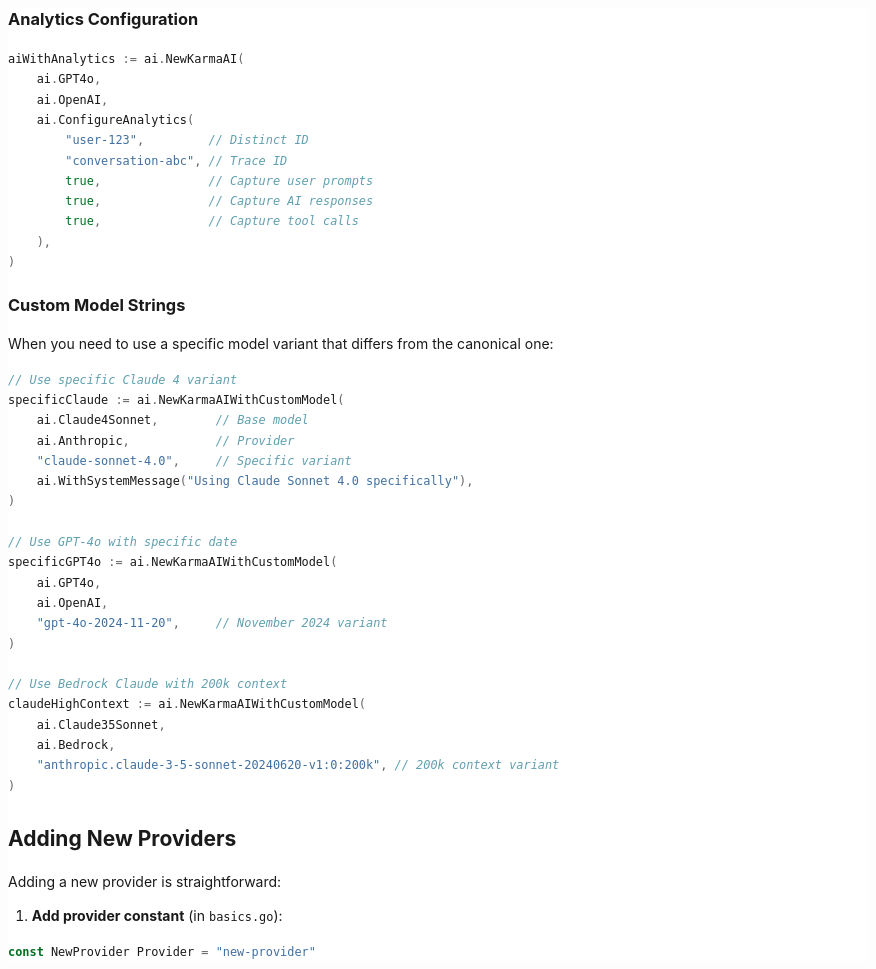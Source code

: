 ```go
```

### Analytics Configuration

```go
aiWithAnalytics := ai.NewKarmaAI(
    ai.GPT4o,
    ai.OpenAI,
    ai.ConfigureAnalytics(
        "user-123",         // Distinct ID
        "conversation-abc", // Trace ID
        true,               // Capture user prompts
        true,               // Capture AI responses
        true,               // Capture tool calls
    ),
)
```

### Custom Model Strings

When you need to use a specific model variant that differs from the canonical one:

```go
// Use specific Claude 4 variant
specificClaude := ai.NewKarmaAIWithCustomModel(
    ai.Claude4Sonnet,        // Base model  
    ai.Anthropic,            // Provider
    "claude-sonnet-4.0",     // Specific variant
    ai.WithSystemMessage("Using Claude Sonnet 4.0 specifically"),
)

// Use GPT-4o with specific date
specificGPT4o := ai.NewKarmaAIWithCustomModel(
    ai.GPT4o,
    ai.OpenAI, 
    "gpt-4o-2024-11-20",     // November 2024 variant
)

// Use Bedrock Claude with 200k context
claudeHighContext := ai.NewKarmaAIWithCustomModel(
    ai.Claude35Sonnet,
    ai.Bedrock,
    "anthropic.claude-3-5-sonnet-20240620-v1:0:200k", // 200k context variant
)
```

## Adding New Providers

Adding a new provider is straightforward:

1. **Add provider constant** (in `basics.go`):
```go
const NewProvider Provider = "new-provider"
```
